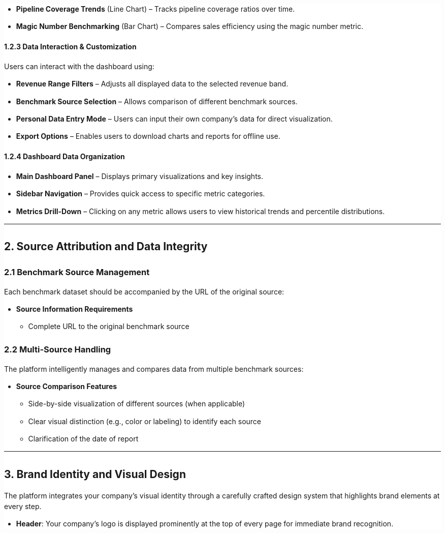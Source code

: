 - **Pipeline Coverage Trends** (Line Chart) – Tracks pipeline coverage ratios over time.

- **Magic Number Benchmarking** (Bar Chart) – Compares sales efficiency using the magic number metric.

#### **1.2.3 Data Interaction & Customization**

Users can interact with the dashboard using:

- **Revenue Range Filters** – Adjusts all displayed data to the selected revenue band.

- **Benchmark Source Selection** – Allows comparison of different benchmark sources.

- **Personal Data Entry Mode** – Users can input their own company’s data for direct visualization.

- **Export Options** – Enables users to download charts and reports for offline use.

#### **1.2.4 Dashboard Data Organization**

- **Main Dashboard Panel** – Displays primary visualizations and key insights.

- **Sidebar Navigation** – Provides quick access to specific metric categories.

- **Metrics Drill-Down** – Clicking on any metric allows users to view historical trends and percentile distributions.

----------

## **2. Source Attribution and Data Integrity**

### **2.1 Benchmark Source Management**

Each benchmark dataset should be accompanied by the URL of the original source:

- **Source Information Requirements**

  - Complete URL to the original benchmark source

### **2.2 Multi-Source Handling**

The platform intelligently manages and compares data from multiple benchmark sources:

- **Source Comparison Features**

  - Side-by-side visualization of different sources (when applicable)

  - Clear visual distinction (e.g., color or labeling) to identify each source

  - Clarification of the date of report

----------

## **3. Brand Identity and Visual Design**

The platform integrates your company’s visual identity through a carefully crafted design system that highlights brand elements at every step.

- **Header**: Your company’s logo is displayed prominently at the top of every page for immediate brand recognition.
